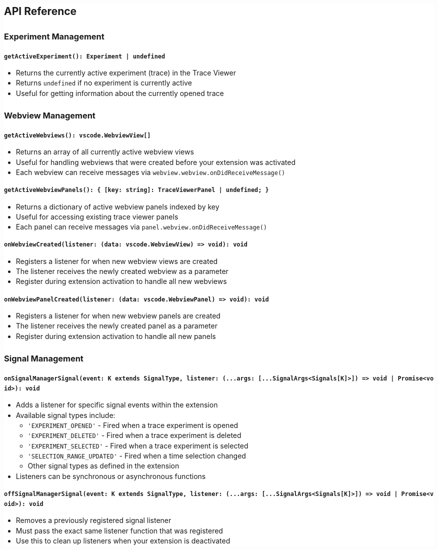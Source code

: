 ## API Reference

### Experiment Management

**`getActiveExperiment(): Experiment | undefined`**

- Returns the currently active experiment (trace) in the Trace Viewer
- Returns `undefined` if no experiment is currently active
- Useful for getting information about the currently opened trace

### Webview Management

**`getActiveWebviews(): vscode.WebviewView[]`**

- Returns an array of all currently active webview views
- Useful for handling webviews that were created before your extension was activated
- Each webview can receive messages via `webview.webview.onDidReceiveMessage()`

**`getActiveWebviewPanels(): { [key: string]: TraceViewerPanel | undefined; }`**

- Returns a dictionary of active webview panels indexed by key
- Useful for accessing existing trace viewer panels
- Each panel can receive messages via `panel.webview.onDidReceiveMessage()`

**`onWebviewCreated(listener: (data: vscode.WebviewView) => void): void`**

- Registers a listener for when new webview views are created
- The listener receives the newly created webview as a parameter
- Register during extension activation to handle all new webviews

**`onWebviewPanelCreated(listener: (data: vscode.WebviewPanel) => void): void`**

- Registers a listener for when new webview panels are created
- The listener receives the newly created panel as a parameter
- Register during extension activation to handle all new panels

### Signal Management

**`onSignalManagerSignal(event: K extends SignalType, listener: (...args: [...SignalArgs<Signals[K]>]) => void | Promise<void>): void`**

- Adds a listener for specific signal events within the extension
- Available signal types include:
  - `'EXPERIMENT_OPENED'` - Fired when a trace experiment is opened
  - `'EXPERIMENT_DELETED'` - Fired when a trace experiment is deleted
  - `'EXPERIMENT_SELECTED'` - Fired when a trace experiment is selected
  - `'SELECTION_RANGE_UPDATED'` - Fired when a time selection changed
  - Other signal types as defined in the extension
- Listeners can be synchronous or asynchronous functions

**`offSignalManagerSignal(event: K extends SignalType, listener: (...args: [...SignalArgs<Signals[K]>]) => void | Promise<void>): void`**

- Removes a previously registered signal listener
- Must pass the exact same listener function that was registered
- Use this to clean up listeners when your extension is deactivated
